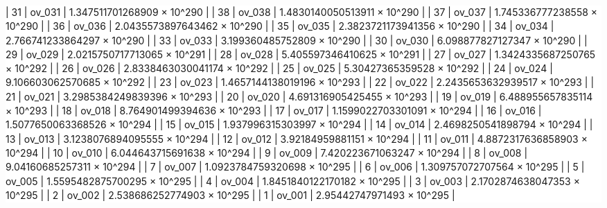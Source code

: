 | 31 | ov_031 | 1.347511701268909 × 10^290 |
| 38 | ov_038 | 1.4830140050513911 × 10^290 |
| 37 | ov_037 | 1.745336777238558 × 10^290 |
| 36 | ov_036 | 2.0435573897643462 × 10^290 |
| 35 | ov_035 | 2.3823721173941356 × 10^290 |
| 34 | ov_034 | 2.766741233864297 × 10^290 |
| 33 | ov_033 | 3.199360485752809 × 10^290 |
| 30 | ov_030 | 6.098877827127347 × 10^290 |
| 29 | ov_029 | 2.0215750717713065 × 10^291 |
| 28 | ov_028 | 5.405597346410625 × 10^291 |
| 27 | ov_027 | 1.3424335687250765 × 10^292 |
| 26 | ov_026 | 2.8338463030041174 × 10^292 |
| 25 | ov_025 | 5.30427365359528 × 10^292 |
| 24 | ov_024 | 9.106603062570685 × 10^292 |
| 23 | ov_023 | 1.4657144138019196 × 10^293 |
| 22 | ov_022 | 2.2435653632939517 × 10^293 |
| 21 | ov_021 | 3.2985384249839396 × 10^293 |
| 20 | ov_020 | 4.691316905425455 × 10^293 |
| 19 | ov_019 | 6.488955657835114 × 10^293 |
| 18 | ov_018 | 8.764901499394636 × 10^293 |
| 17 | ov_017 | 1.1599022703301091 × 10^294 |
| 16 | ov_016 | 1.5077650063368526 × 10^294 |
| 15 | ov_015 | 1.937996315303997 × 10^294 |
| 14 | ov_014 | 2.4698250541898794 × 10^294 |
| 13 | ov_013 | 3.1238076894095555 × 10^294 |
| 12 | ov_012 | 3.92184959881151 × 10^294 |
| 11 | ov_011 | 4.8872317636858903 × 10^294 |
| 10 | ov_010 | 6.044643715691638 × 10^294 |
| 9 | ov_009 | 7.420223671063247 × 10^294 |
| 8 | ov_008 | 9.04160685257311 × 10^294 |
| 7 | ov_007 | 1.0923784759320698 × 10^295 |
| 6 | ov_006 | 1.309757072707564 × 10^295 |
| 5 | ov_005 | 1.5595482875700295 × 10^295 |
| 4 | ov_004 | 1.8451840122170182 × 10^295 |
| 3 | ov_003 | 2.1702874638047353 × 10^295 |
| 2 | ov_002 | 2.538686252774903 × 10^295 |
| 1 | ov_001 | 2.95442747971493 × 10^295 |

